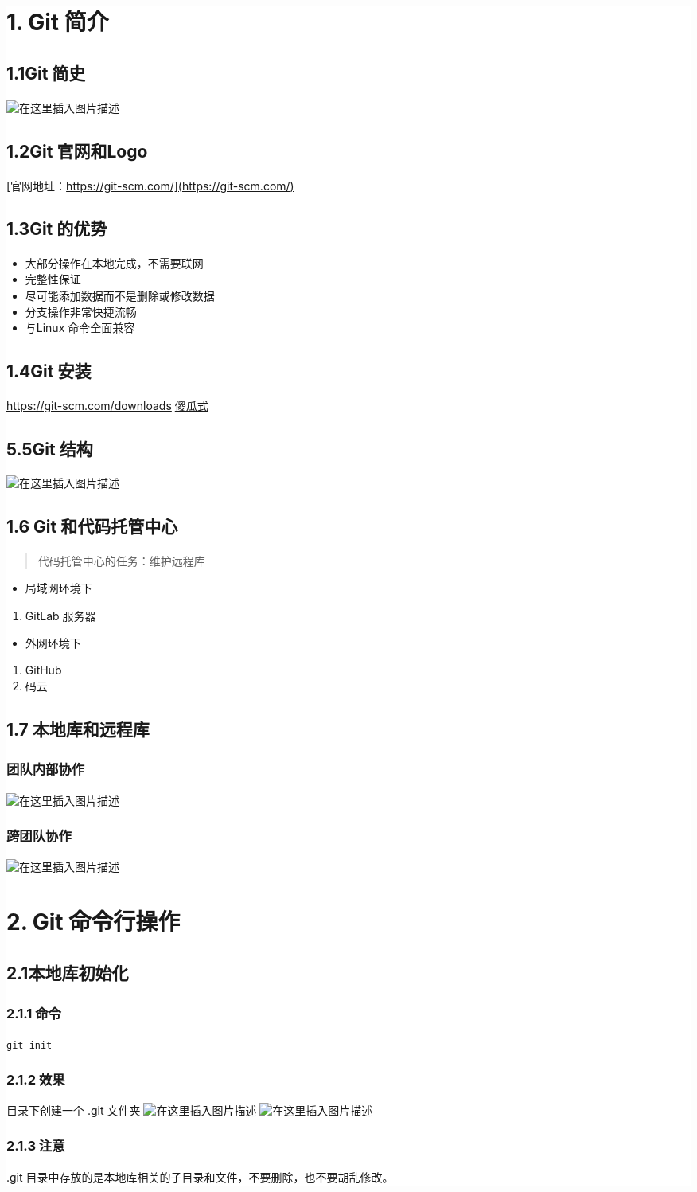 
# 1. Git 简介
## 1.1Git 简史
![在这里插入图片描述](https://img-blog.csdnimg.cn/20210207175749322.png?x-oss-process=image/watermark,type_ZmFuZ3poZW5naGVpdGk,shadow_10,text_aHR0cHM6Ly9ibG9nLmNzZG4ubmV0L3dlaXhpbl80NDk3MjAwOA==,size_16,color_FFFFFF,t_70)
## 1.2Git 官网和Logo
[官网地址：https://git-scm.com/](https://git-scm.com/)
## 1.3Git 的优势
- 大部分操作在本地完成，不需要联网
- 完整性保证
-  尽可能添加数据而不是删除或修改数据
-  分支操作非常快捷流畅
-  与Linux 命令全面兼容
## 1.4Git 安装
https://git-scm.com/downloads
[傻瓜式](https://git-scm.com/downloads)
## 5.5Git 结构
![在这里插入图片描述](https://img-blog.csdnimg.cn/20210207175357669.png?x-oss-process=image/watermark,type_ZmFuZ3poZW5naGVpdGk,shadow_10,text_aHR0cHM6Ly9ibG9nLmNzZG4ubmV0L3dlaXhpbl80NDk3MjAwOA==,size_16,color_FFFFFF,t_70)
## 1.6 Git 和代码托管中心

> 代码托管中心的任务：维护远程库

- 局域网环境下
1. GitLab 服务器

- 外网环境下
1. GitHub
2. 码云
## 1.7 本地库和远程库

### 团队内部协作 
![在这里插入图片描述](https://img-blog.csdnimg.cn/20210207175434964.png?x-oss-process=image/watermark,type_ZmFuZ3poZW5naGVpdGk,shadow_10,text_aHR0cHM6Ly9ibG9nLmNzZG4ubmV0L3dlaXhpbl80NDk3MjAwOA==,size_16,color_FFFFFF,t_70)

### 跨团队协作


![在这里插入图片描述](https://img-blog.csdnimg.cn/20210207175506740.png?x-oss-process=image/watermark,type_ZmFuZ3poZW5naGVpdGk,shadow_10,text_aHR0cHM6Ly9ibG9nLmNzZG4ubmV0L3dlaXhpbl80NDk3MjAwOA==,size_16,color_FFFFFF,t_70)

# 2. Git 命令行操作
## 2.1本地库初始化
### 2.1.1 命令
```powershell
git init
```
### 2.1.2 效果
目录下创建一个 .git 文件夹
![在这里插入图片描述](https://img-blog.csdnimg.cn/20210207155143485.png?x-oss-process=image/watermark,type_ZmFuZ3poZW5naGVpdGk,shadow_10,text_aHR0cHM6Ly9ibG9nLmNzZG4ubmV0L3dlaXhpbl80NDk3MjAwOA==,size_16,color_FFFFFF,t_70)
![在这里插入图片描述](https://img-blog.csdnimg.cn/20210207155245546.png?x-oss-process=image/watermark,type_ZmFuZ3poZW5naGVpdGk,shadow_10,text_aHR0cHM6Ly9ibG9nLmNzZG4ubmV0L3dlaXhpbl80NDk3MjAwOA==,size_16,color_FFFFFF,t_70)
### 2.1.3 注意
.git 目录中存放的是本地库相关的子目录和文件，不要删除，也不要胡乱修改。